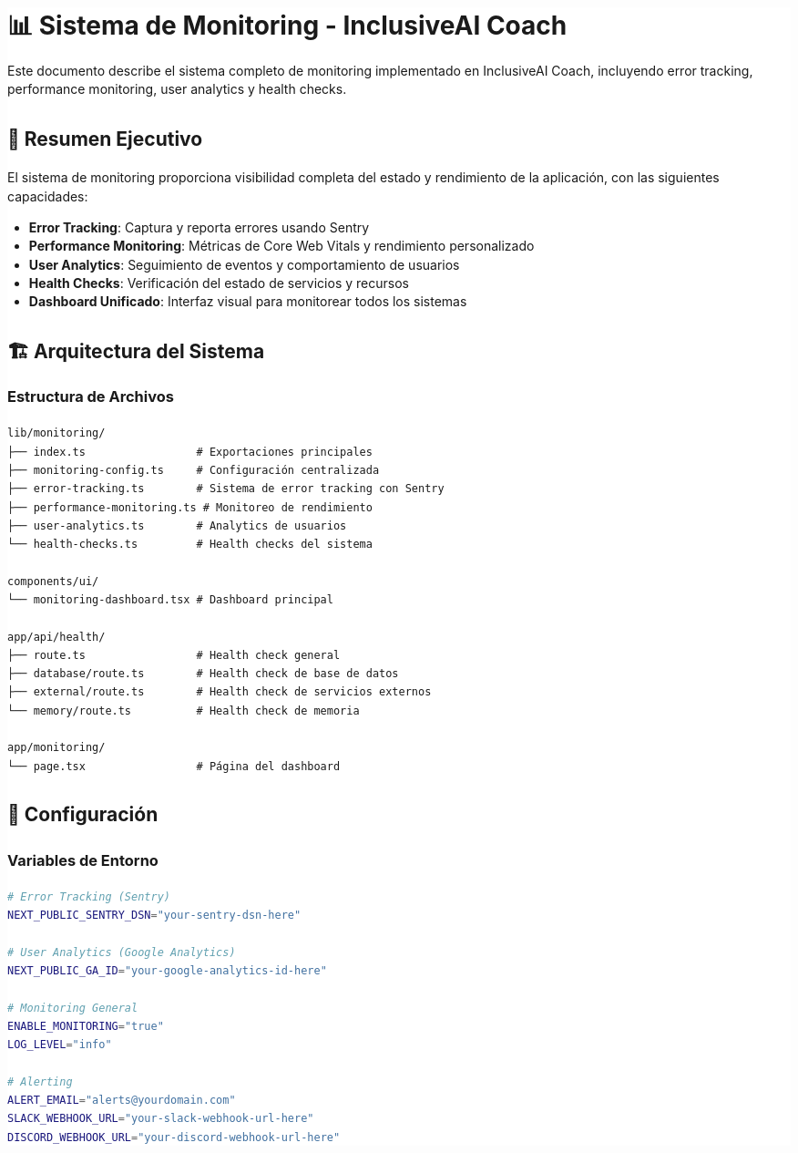 # 📊 Sistema de Monitoring - InclusiveAI Coach

Este documento describe el sistema completo de monitoring implementado en InclusiveAI Coach, incluyendo error tracking, performance monitoring, user analytics y health checks.

## 🎯 Resumen Ejecutivo

El sistema de monitoring proporciona visibilidad completa del estado y rendimiento de la aplicación, con las siguientes capacidades:

- **Error Tracking**: Captura y reporta errores usando Sentry
- **Performance Monitoring**: Métricas de Core Web Vitals y rendimiento personalizado
- **User Analytics**: Seguimiento de eventos y comportamiento de usuarios
- **Health Checks**: Verificación del estado de servicios y recursos
- **Dashboard Unificado**: Interfaz visual para monitorear todos los sistemas

## 🏗️ Arquitectura del Sistema

### Estructura de Archivos

```
lib/monitoring/
├── index.ts                 # Exportaciones principales
├── monitoring-config.ts     # Configuración centralizada
├── error-tracking.ts        # Sistema de error tracking con Sentry
├── performance-monitoring.ts # Monitoreo de rendimiento
├── user-analytics.ts        # Analytics de usuarios
└── health-checks.ts         # Health checks del sistema

components/ui/
└── monitoring-dashboard.tsx # Dashboard principal

app/api/health/
├── route.ts                 # Health check general
├── database/route.ts        # Health check de base de datos
├── external/route.ts        # Health check de servicios externos
└── memory/route.ts          # Health check de memoria

app/monitoring/
└── page.tsx                 # Página del dashboard
```

## 🔧 Configuración

### Variables de Entorno

```bash
# Error Tracking (Sentry)
NEXT_PUBLIC_SENTRY_DSN="your-sentry-dsn-here"

# User Analytics (Google Analytics)
NEXT_PUBLIC_GA_ID="your-google-analytics-id-here"

# Monitoring General
ENABLE_MONITORING="true"
LOG_LEVEL="info"

# Alerting
ALERT_EMAIL="alerts@yourdomain.com"
SLACK_WEBHOOK_URL="your-slack-webhook-url-here"
DISCORD_WEBHOOK_URL="your-discord-webhook-url-here"
```
